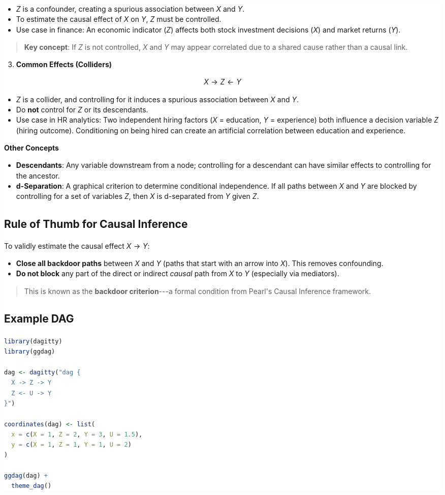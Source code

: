 -   $Z$ is a confounder, creating a spurious association between $X$ and $Y$.
-   To estimate the causal effect of $X$ on $Y$, $Z$ must be controlled.
-   Use case in finance: An economic indicator ($Z$) affects both stock investment decisions ($X$) and market returns ($Y$).

> **Key concept**: If $Z$ is not controlled, $X$ and $Y$ may appear correlated due to a shared cause rather than a causal link.

3.  **Common Effects (Colliders)**

$$
X \to Z \leftarrow Y
$$

-   $Z$ is a collider, and controlling for it induces a spurious association between $X$ and $Y$.
-   Do **not** control for $Z$ or its descendants.
-   Use case in HR analytics: Two independent hiring factors ($X$ = education, $Y$ = experience) both influence a decision variable $Z$ (hiring outcome). Conditioning on being hired can create an artificial correlation between education and experience.

**Other Concepts**

-   **Descendants**: Any variable downstream from a node; controlling for a descendant can have similar effects to controlling for the ancestor.
-   **d-Separation**: A graphical criterion to determine conditional independence. If all paths between $X$ and $Y$ are blocked by controlling for a set of variables $Z$, then $X$ is d-separated from $Y$ given $Z$.

## Rule of Thumb for Causal Inference

To validly estimate the causal effect $X \to Y$:

-   **Close all backdoor paths** between $X$ and $Y$ (paths that start with an arrow into $X$). This removes confounding.
-   **Do not block** any part of the direct or indirect *causal* path from $X$ to $Y$ (especially via mediators).

> This is known as the **backdoor criterion**---a formal condition from Pearl's Causal Inference framework.

## Example DAG


``` r
library(dagitty)
library(ggdag)

dag <- dagitty("dag {
  X -> Z -> Y
  Z <- U -> Y
}")

coordinates(dag) <- list(
  x = c(X = 1, Z = 2, Y = 3, U = 1.5),
  y = c(X = 1, Z = 1, Y = 1, U = 2)
)

ggdag(dag) +
  theme_dag()
```
